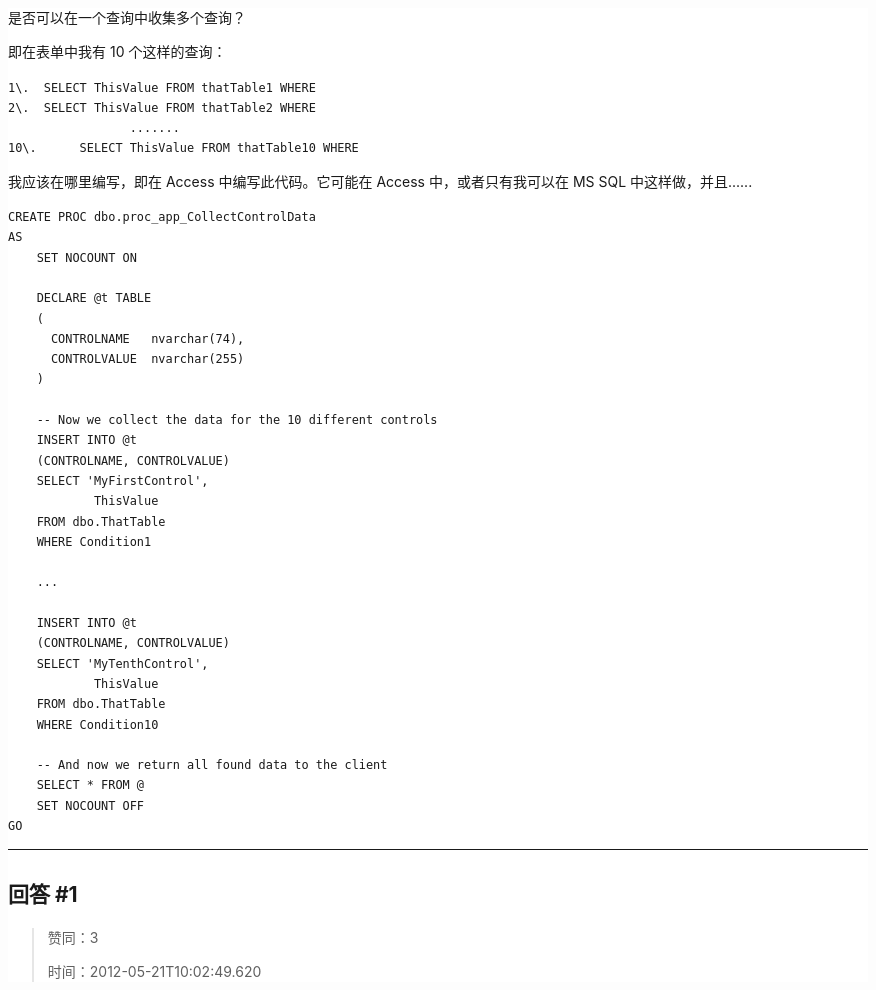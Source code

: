 是否可以在一个查询中收集多个查询？

即在表单中我有 10 个这样的查询：

```
1\.  SELECT ThisValue FROM thatTable1 WHERE
2\.  SELECT ThisValue FROM thatTable2 WHERE
                 .......
10\.      SELECT ThisValue FROM thatTable10 WHERE 
```

我应该在哪里编写，即在 Access 中编写此代码。它可能在 Access 中，或者只有我可以在 MS SQL 中这样做，并且......

```
CREATE PROC dbo.proc_app_CollectControlData
AS
    SET NOCOUNT ON

    DECLARE @t TABLE
    (
      CONTROLNAME   nvarchar(74),
      CONTROLVALUE  nvarchar(255)
    )

    -- Now we collect the data for the 10 different controls
    INSERT INTO @t
    (CONTROLNAME, CONTROLVALUE)
    SELECT 'MyFirstControl',
            ThisValue
    FROM dbo.ThatTable
    WHERE Condition1

    ...

    INSERT INTO @t
    (CONTROLNAME, CONTROLVALUE)
    SELECT 'MyTenthControl',
            ThisValue
    FROM dbo.ThatTable
    WHERE Condition10

    -- And now we return all found data to the client
    SELECT * FROM @
    SET NOCOUNT OFF
GO 
```

* * *

## 回答 #1

> 赞同：3
> 
> 时间：2012-05-21T10:02:49.620
